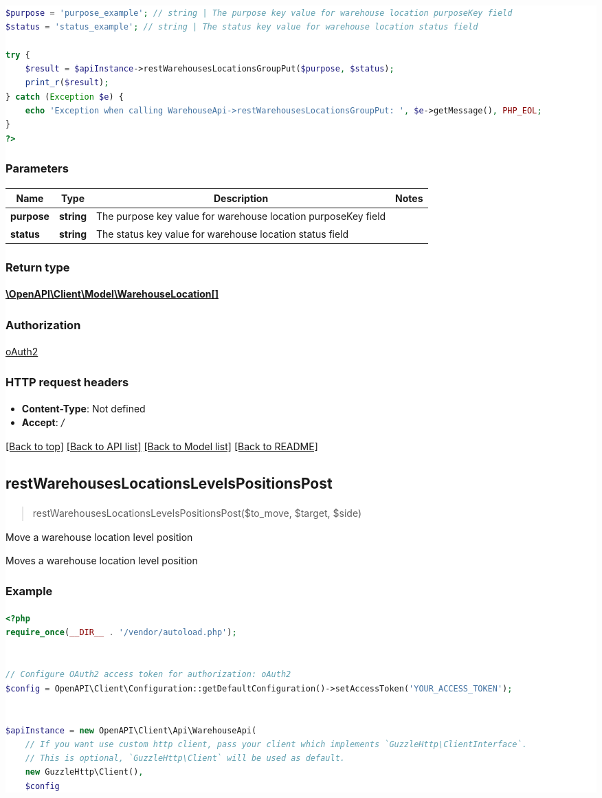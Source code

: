 ```php
$purpose = 'purpose_example'; // string | The purpose key value for warehouse location purposeKey field
$status = 'status_example'; // string | The status key value for warehouse location status field

try {
    $result = $apiInstance->restWarehousesLocationsGroupPut($purpose, $status);
    print_r($result);
} catch (Exception $e) {
    echo 'Exception when calling WarehouseApi->restWarehousesLocationsGroupPut: ', $e->getMessage(), PHP_EOL;
}
?>
```

### Parameters


Name | Type | Description  | Notes
------------- | ------------- | ------------- | -------------
 **purpose** | **string**| The purpose key value for warehouse location purposeKey field |
 **status** | **string**| The status key value for warehouse location status field |

### Return type

[**\OpenAPI\Client\Model\WarehouseLocation[]**](../Model/WarehouseLocation.md)

### Authorization

[oAuth2](../../README.md#oAuth2)

### HTTP request headers

- **Content-Type**: Not defined
- **Accept**: */*

[[Back to top]](#) [[Back to API list]](../../README.md#documentation-for-api-endpoints)
[[Back to Model list]](../../README.md#documentation-for-models)
[[Back to README]](../../README.md)


## restWarehousesLocationsLevelsPositionsPost

> restWarehousesLocationsLevelsPositionsPost($to_move, $target, $side)

Move a warehouse location level position

Moves a warehouse location level position

### Example

```php
<?php
require_once(__DIR__ . '/vendor/autoload.php');


// Configure OAuth2 access token for authorization: oAuth2
$config = OpenAPI\Client\Configuration::getDefaultConfiguration()->setAccessToken('YOUR_ACCESS_TOKEN');


$apiInstance = new OpenAPI\Client\Api\WarehouseApi(
    // If you want use custom http client, pass your client which implements `GuzzleHttp\ClientInterface`.
    // This is optional, `GuzzleHttp\Client` will be used as default.
    new GuzzleHttp\Client(),
    $config
```